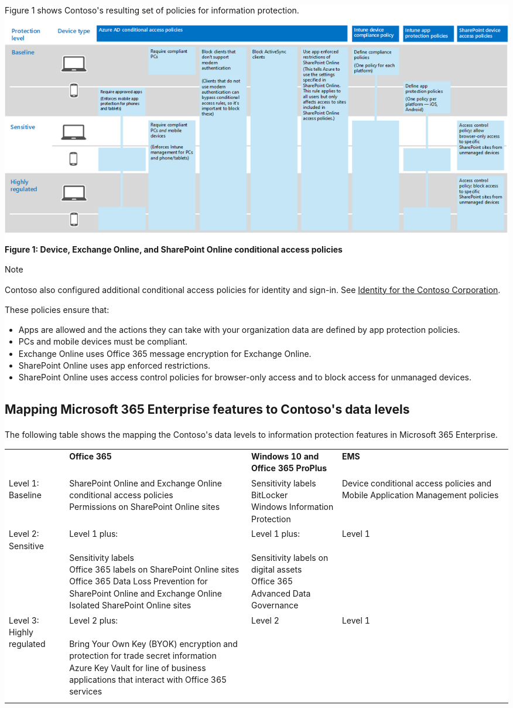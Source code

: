 Figure 1 shows Contoso's resulting set of policies for information protection.

![](./media/contoso-info-protect/contoso-info-protect-fig1.png)

**Figure 1: Device, Exchange Online, and SharePoint Online conditional access policies**
 
>[!Note]
>Contoso also configured additional conditional access policies for identity and sign-in. See [Identity for the Contoso Corporation](contoso-identity.md).
>

These policies ensure that:

- Apps are allowed and the actions they can take with your organization data are defined by app protection policies.
- PCs and mobile devices must be compliant.
- Exchange Online uses Office 365 message encryption for Exchange Online.
- SharePoint Online uses app enforced restrictions.
- SharePoint Online uses access control policies for browser-only access and to block access for unmanaged devices.

## Mapping Microsoft 365 Enterprise features to Contoso's data levels

The following table shows the mapping the Contoso's data levels to information protection features in Microsoft 365 Enterprise.

|||||
|:-------|:-----|:-----|:-----|
| | **Office 365** | **Windows 10 and Office 365 ProPlus** | **EMS** |
| Level 1: Baseline  | SharePoint Online and Exchange Online conditional access policies <BR> Permissions on SharePoint Online sites | Sensitivity labels <BR> BitLocker <BR> Windows Information Protection | Device conditional access policies and Mobile Application Management policies |
| Level 2: Sensitive | Level 1 plus: <BR> <BR> Sensitivity labels <BR> Office 365 labels on SharePoint Online sites <BR> Office 365 Data Loss Prevention for SharePoint Online and Exchange Online <BR> Isolated SharePoint Online sites  | Level 1 plus: <BR> <BR> Sensitivity labels on digital assets <BR> Office 365 Advanced Data Governance | Level 1 |
| Level 3: Highly regulated | Level 2 plus: <BR><BR> Bring Your Own Key (BYOK) encryption and protection for trade secret information <BR> Azure Key Vault for line of business applications that interact with Office 365 services | Level 2 | Level 1 |
|||||
